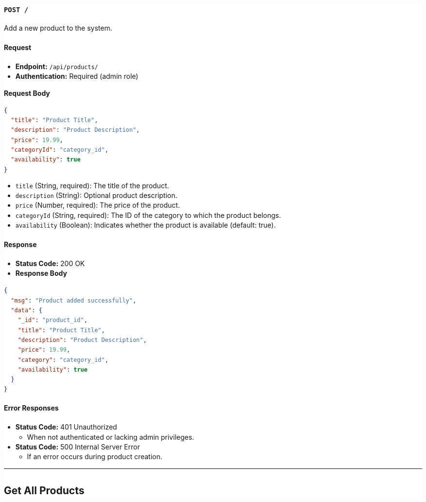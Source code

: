 ### `POST /`

Add a new product to the system.

#### Request

- **Endpoint:** `/api/products/`
- **Authentication:** Required (admin role)

**Request Body**

```json
{
  "title": "Product Title",
  "description": "Product Description",
  "price": 19.99,
  "categoryId": "category_id",
  "availability": true
}
```

- `title` (String, required): The title of the product.
- `description` (String): Optional product description.
- `price` (Number, required): The price of the product.
- `categoryId` (String, required): The ID of the category to which the product belongs.
- `availability` (Boolean): Indicates whether the product is available (default: true).

#### Response

- **Status Code:** 200 OK
- **Response Body**

```json
{
  "msg": "Product added successfully",
  "data": {
    "_id": "product_id",
    "title": "Product Title",
    "description": "Product Description",
    "price": 19.99,
    "category": "category_id",
    "availability": true
  }
}
```

#### Error Responses

- **Status Code:** 401 Unauthorized
  - When not authenticated or lacking admin privileges.
- **Status Code:** 500 Internal Server Error
  - If an error occurs during product creation.

---

## Get All Products
